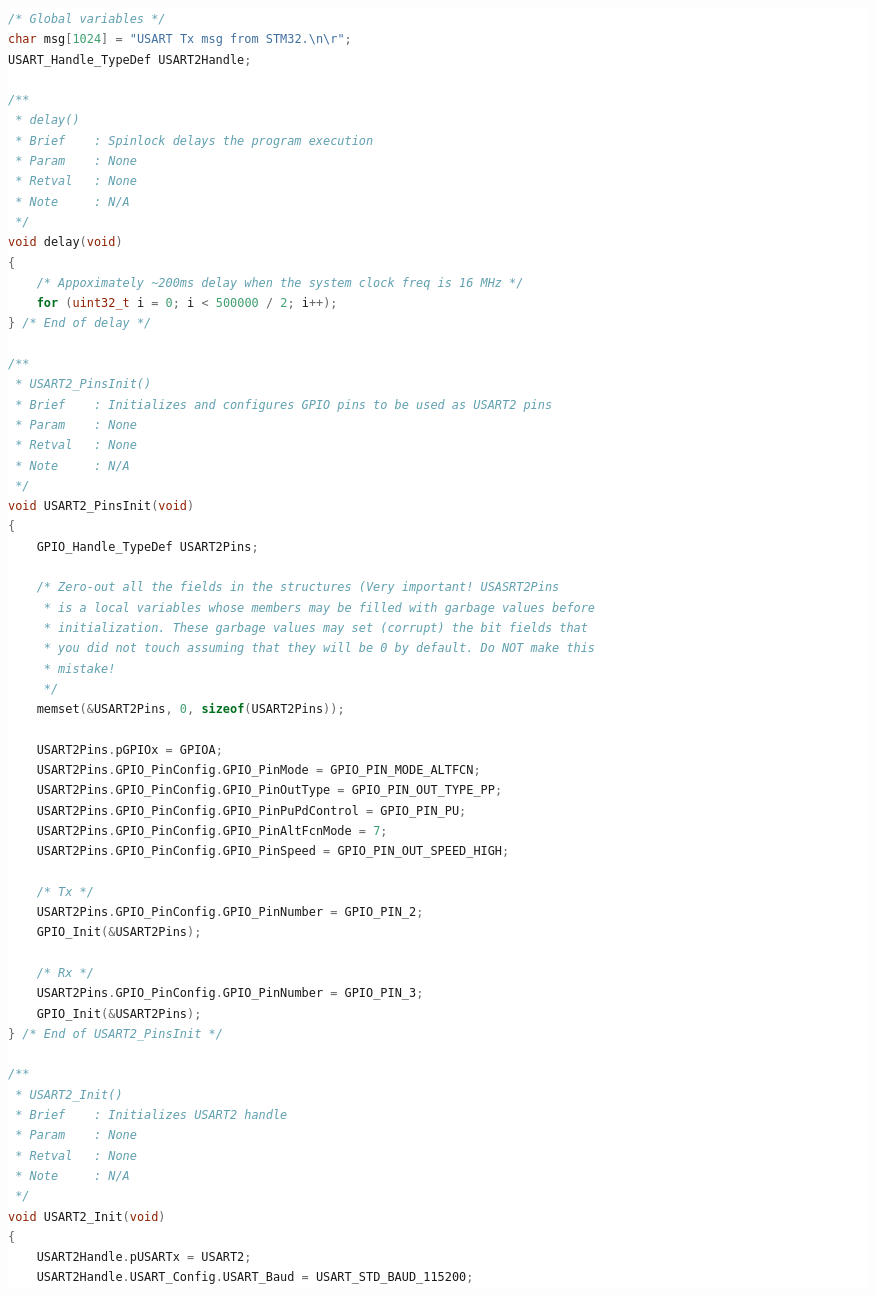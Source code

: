 ```c
/* Global variables */
char msg[1024] = "USART Tx msg from STM32.\n\r";
USART_Handle_TypeDef USART2Handle;

/**
 * delay()
 * Brief	: Spinlock delays the program execution
 * Param	: None
 * Retval	: None
 * Note		: N/A
 */
void delay(void)
{
	/* Appoximately ~200ms delay when the system clock freq is 16 MHz */
	for (uint32_t i = 0; i < 500000 / 2; i++);
} /* End of delay */

/**
 * USART2_PinsInit()
 * Brief	: Initializes and configures GPIO pins to be used as USART2 pins
 * Param	: None
 * Retval	: None
 * Note		: N/A
 */
void USART2_PinsInit(void)
{
	GPIO_Handle_TypeDef USART2Pins;

	/* Zero-out all the fields in the structures (Very important! USASRT2Pins
	 * is a local variables whose members may be filled with garbage values before
	 * initialization. These garbage values may set (corrupt) the bit fields that
	 * you did not touch assuming that they will be 0 by default. Do NOT make this
	 * mistake!
	 */
	memset(&USART2Pins, 0, sizeof(USART2Pins));

	USART2Pins.pGPIOx = GPIOA;
	USART2Pins.GPIO_PinConfig.GPIO_PinMode = GPIO_PIN_MODE_ALTFCN;
	USART2Pins.GPIO_PinConfig.GPIO_PinOutType = GPIO_PIN_OUT_TYPE_PP;
	USART2Pins.GPIO_PinConfig.GPIO_PinPuPdControl = GPIO_PIN_PU;
	USART2Pins.GPIO_PinConfig.GPIO_PinAltFcnMode = 7;
	USART2Pins.GPIO_PinConfig.GPIO_PinSpeed = GPIO_PIN_OUT_SPEED_HIGH;

	/* Tx */
	USART2Pins.GPIO_PinConfig.GPIO_PinNumber = GPIO_PIN_2;
	GPIO_Init(&USART2Pins);

	/* Rx */
	USART2Pins.GPIO_PinConfig.GPIO_PinNumber = GPIO_PIN_3;
	GPIO_Init(&USART2Pins);
} /* End of USART2_PinsInit */

/**
 * USART2_Init()
 * Brief	: Initializes USART2 handle
 * Param	: None
 * Retval	: None
 * Note		: N/A
 */
void USART2_Init(void)
{
	USART2Handle.pUSARTx = USART2;
	USART2Handle.USART_Config.USART_Baud = USART_STD_BAUD_115200;
```